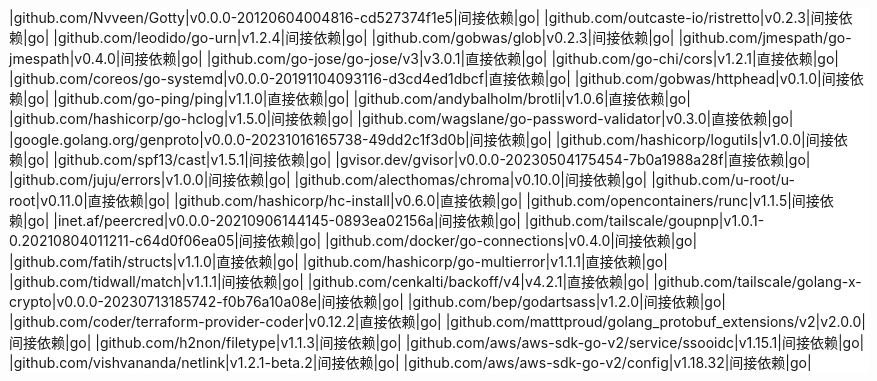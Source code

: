 |github.com/Nvveen/Gotty|v0.0.0-20120604004816-cd527374f1e5|间接依赖|go|
|github.com/outcaste-io/ristretto|v0.2.3|间接依赖|go|
|github.com/leodido/go-urn|v1.2.4|间接依赖|go|
|github.com/gobwas/glob|v0.2.3|间接依赖|go|
|github.com/jmespath/go-jmespath|v0.4.0|间接依赖|go|
|github.com/go-jose/go-jose/v3|v3.0.1|直接依赖|go|
|github.com/go-chi/cors|v1.2.1|直接依赖|go|
|github.com/coreos/go-systemd|v0.0.0-20191104093116-d3cd4ed1dbcf|直接依赖|go|
|github.com/gobwas/httphead|v0.1.0|间接依赖|go|
|github.com/go-ping/ping|v1.1.0|直接依赖|go|
|github.com/andybalholm/brotli|v1.0.6|直接依赖|go|
|github.com/hashicorp/go-hclog|v1.5.0|间接依赖|go|
|github.com/wagslane/go-password-validator|v0.3.0|直接依赖|go|
|google.golang.org/genproto|v0.0.0-20231016165738-49dd2c1f3d0b|间接依赖|go|
|github.com/hashicorp/logutils|v1.0.0|间接依赖|go|
|github.com/spf13/cast|v1.5.1|间接依赖|go|
|gvisor.dev/gvisor|v0.0.0-20230504175454-7b0a1988a28f|直接依赖|go|
|github.com/juju/errors|v1.0.0|间接依赖|go|
|github.com/alecthomas/chroma|v0.10.0|间接依赖|go|
|github.com/u-root/u-root|v0.11.0|直接依赖|go|
|github.com/hashicorp/hc-install|v0.6.0|直接依赖|go|
|github.com/opencontainers/runc|v1.1.5|间接依赖|go|
|inet.af/peercred|v0.0.0-20210906144145-0893ea02156a|间接依赖|go|
|github.com/tailscale/goupnp|v1.0.1-0.20210804011211-c64d0f06ea05|间接依赖|go|
|github.com/docker/go-connections|v0.4.0|间接依赖|go|
|github.com/fatih/structs|v1.1.0|直接依赖|go|
|github.com/hashicorp/go-multierror|v1.1.1|直接依赖|go|
|github.com/tidwall/match|v1.1.1|间接依赖|go|
|github.com/cenkalti/backoff/v4|v4.2.1|直接依赖|go|
|github.com/tailscale/golang-x-crypto|v0.0.0-20230713185742-f0b76a10a08e|间接依赖|go|
|github.com/bep/godartsass|v1.2.0|间接依赖|go|
|github.com/coder/terraform-provider-coder|v0.12.2|直接依赖|go|
|github.com/matttproud/golang_protobuf_extensions/v2|v2.0.0|间接依赖|go|
|github.com/h2non/filetype|v1.1.3|间接依赖|go|
|github.com/aws/aws-sdk-go-v2/service/ssooidc|v1.15.1|间接依赖|go|
|github.com/vishvananda/netlink|v1.2.1-beta.2|间接依赖|go|
|github.com/aws/aws-sdk-go-v2/config|v1.18.32|间接依赖|go|